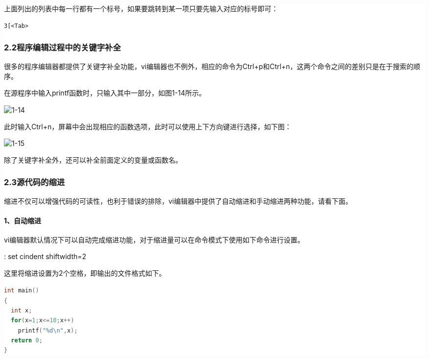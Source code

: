 


上面列出的列表中每一行都有一个标号，如果要跳转到某一项只要先输入对应的标号即可：

`3[<Tab>`



### **2.2程序编辑过程中的关键字补全**



很多的程序编辑器都提供了关键字补全功能，vi编辑器也不例外，相应的命令为Ctrl+p和Ctrl+n，这两个命令之间的差别只是在于搜索的顺序。



在源程序中输入printf函数时，只输入其中一部分，如图1-14所示。



![1-14](https://mmbiz.qpic.cn/mmbiz_png/zYdZKiaLibic67h26IrB6ykkDE1NQmRiaGZlYVSJbicSLibobHrkjnOuXF5oFlFbsCqGCAD9wWClV9IVhMtRDWo8U4dg/640?wx_fmt=png&tp=webp&wxfrom=5&wx_lazy=1&wx_co=1)

 

此时输入Ctrl+n，屏幕中会出现相应的函数选项，此时可以使用上下方向键进行选择，如下图：



![1-15](https://mmbiz.qpic.cn/mmbiz_png/zYdZKiaLibic67h26IrB6ykkDE1NQmRiaGZlJFvmHqY9RppfQluTibVRfSm0OzaPvicQYN1mBRfhZWqaAzZs6ic9Uh5cA/640?wx_fmt=png&tp=webp&wxfrom=5&wx_lazy=1&wx_co=1)

 

除了关键字补全外，还可以补全前面定义的变量或函数名。

###  

### **2.3源代码的缩进**



缩进不仅可以增强代码的可读性，也利于错误的排除，vi编辑器中提供了自动缩进和手动缩进两种功能，请看下面。



#### **1、自动缩进**



vi编辑器默认情况下可以自动完成缩进功能，对于缩进量可以在命令模式下使用如下命令进行设置。



: set cindent shiftwidth=2



这里将缩进设置为2个空格，即输出的文件格式如下。

```c
int main()
{
  int x;
  for(x=1;x<=10;x++)
    printf("%d\n",x);
  return 0;
}
```
